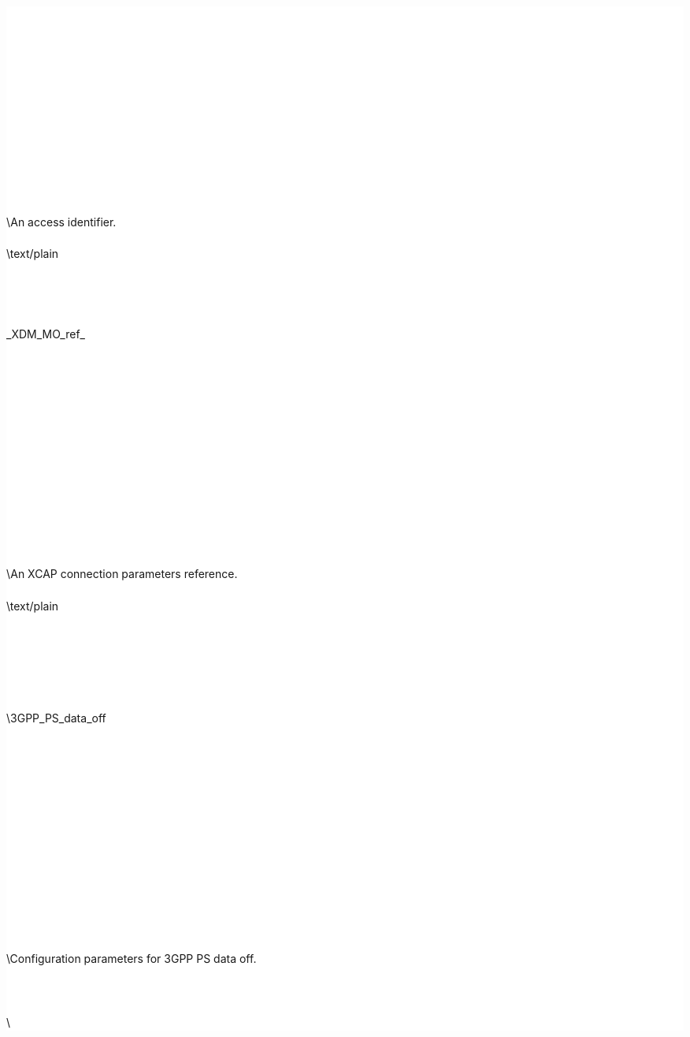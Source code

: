 \
\
\
\
\
\
\
\
\
\
\
\
\
\An access identifier.\
\
\text/plain\
\
\
\
\
\_XDM_MO_ref_ \
\
\
\
\
\
\
\
\
\
\
\
\
\
\
\An XCAP connection parameters reference.\
\
\text/plain\
\
\
\
\
\
\
\3GPP_PS_data_off\
\
\
\
\
\
\
\
\
\
\
\
\
\
\
\Configuration parameters for 3GPP PS data off.\
\
\
\
\